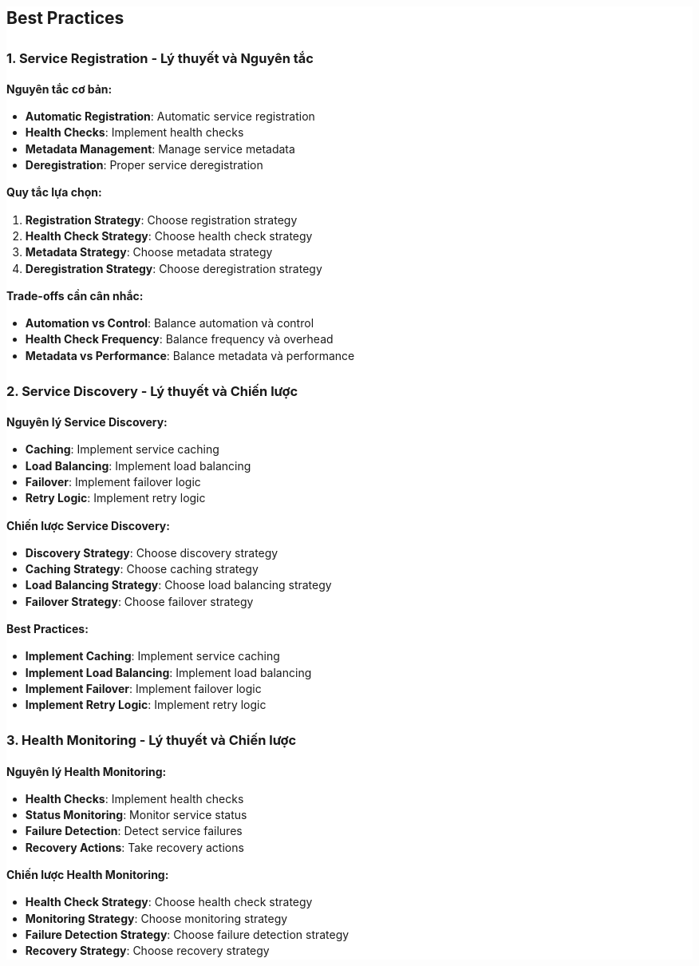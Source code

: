 ## Best Practices

### **1. Service Registration - Lý thuyết và Nguyên tắc**

**Nguyên tắc cơ bản:**
- **Automatic Registration**: Automatic service registration
- **Health Checks**: Implement health checks
- **Metadata Management**: Manage service metadata
- **Deregistration**: Proper service deregistration

**Quy tắc lựa chọn:**
1. **Registration Strategy**: Choose registration strategy
2. **Health Check Strategy**: Choose health check strategy
3. **Metadata Strategy**: Choose metadata strategy
4. **Deregistration Strategy**: Choose deregistration strategy

**Trade-offs cần cân nhắc:**
- **Automation vs Control**: Balance automation và control
- **Health Check Frequency**: Balance frequency và overhead
- **Metadata vs Performance**: Balance metadata và performance

### **2. Service Discovery - Lý thuyết và Chiến lược**

**Nguyên lý Service Discovery:**
- **Caching**: Implement service caching
- **Load Balancing**: Implement load balancing
- **Failover**: Implement failover logic
- **Retry Logic**: Implement retry logic

**Chiến lược Service Discovery:**
- **Discovery Strategy**: Choose discovery strategy
- **Caching Strategy**: Choose caching strategy
- **Load Balancing Strategy**: Choose load balancing strategy
- **Failover Strategy**: Choose failover strategy

**Best Practices:**
- **Implement Caching**: Implement service caching
- **Implement Load Balancing**: Implement load balancing
- **Implement Failover**: Implement failover logic
- **Implement Retry Logic**: Implement retry logic

### **3. Health Monitoring - Lý thuyết và Chiến lược**

**Nguyên lý Health Monitoring:**
- **Health Checks**: Implement health checks
- **Status Monitoring**: Monitor service status
- **Failure Detection**: Detect service failures
- **Recovery Actions**: Take recovery actions

**Chiến lược Health Monitoring:**
- **Health Check Strategy**: Choose health check strategy
- **Monitoring Strategy**: Choose monitoring strategy
- **Failure Detection Strategy**: Choose failure detection strategy
- **Recovery Strategy**: Choose recovery strategy
